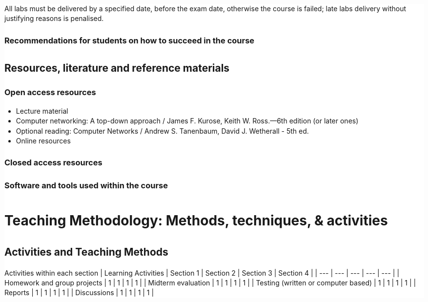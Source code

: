 
All labs must be delivered by a specified date, before the exam date, otherwise the course is failed; late labs delivery without justifying reasons is penalised.



### Recommendations for students on how to succeed in the course


Resources, literature and reference materials
---------------------------------------------


### Open access resources


* Lecture material
* Computer networking: A top-down approach / James F. Kurose, Keith W. Ross.—6th edition (or later ones)
* Optional reading: Computer Networks / Andrew S. Tanenbaum, David J. Wetherall - 5th ed.
* Online resources


### Closed access resources


### Software and tools used within the course


Teaching Methodology: Methods, techniques, & activities
=======================================================


Activities and Teaching Methods
-------------------------------




Activities within each section
| Learning Activities | Section 1 | Section 2 | Section 3 | Section 4
 |
| --- | --- | --- | --- | --- |
| Homework and group projects | 1 | 1 | 1 | 1
 |
| Midterm evaluation | 1 | 1 | 1 | 1
 |
| Testing (written or computer based) | 1 | 1 | 1 | 1
 |
| Reports | 1 | 1 | 1 | 1
 |
| Discussions | 1 | 1 | 1 | 1
 |
